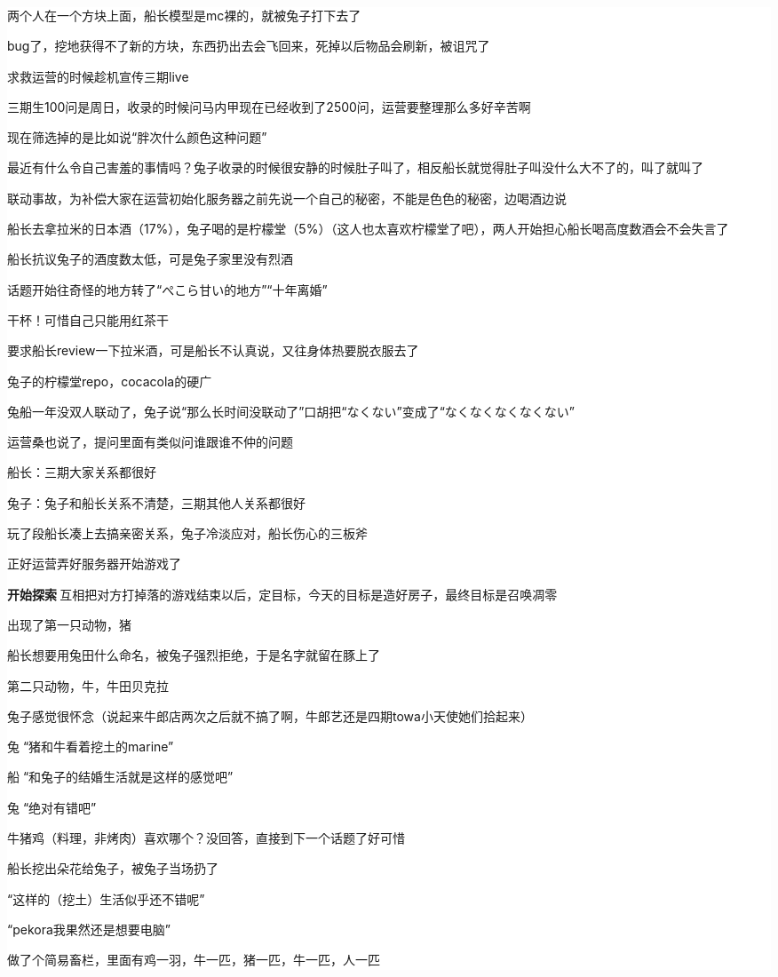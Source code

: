 两个人在一个方块上面，船长模型是mc裸的，就被兔子打下去了

bug了，挖地获得不了新的方块，东西扔出去会飞回来，死掉以后物品会刷新，被诅咒了

求救运营的时候趁机宣传三期live

三期生100问是周日，收录的时候问马内甲现在已经收到了2500问，运营要整理那么多好辛苦啊

现在筛选掉的是比如说“胖次什么颜色这种问题”

最近有什么令自己害羞的事情吗？兔子收录的时候很安静的时候肚子叫了，相反船长就觉得肚子叫没什么大不了的，叫了就叫了

联动事故，为补偿大家在运营初始化服务器之前先说一个自己的秘密，不能是色色的秘密，边喝酒边说

船长去拿拉米的日本酒（17%），兔子喝的是柠檬堂（5%）（这人也太喜欢柠檬堂了吧），两人开始担心船长喝高度数酒会不会失言了

船长抗议兔子的酒度数太低，可是兔子家里没有烈酒

话题开始往奇怪的地方转了“ぺこら甘い的地方”“十年离婚”

干杯！可惜自己只能用红茶干

要求船长review一下拉米酒，可是船长不认真说，又往身体热要脱衣服去了

兔子的柠檬堂repo，cocacola的硬广

兔船一年没双人联动了，兔子说“那么长时间没联动了”口胡把“なくない”变成了“なくなくなくなくない”

运营桑也说了，提问里面有类似问谁跟谁不仲的问题

船长：三期大家关系都很好

兔子：兔子和船长关系不清楚，三期其他人关系都很好

玩了段船长凑上去搞亲密关系，兔子冷淡应对，船长伤心的三板斧

正好运营弄好服务器开始游戏了

<strong>开始探索
</strong>互相把对方打掉落的游戏结束以后，定目标，今天的目标是造好房子，最终目标是召唤凋零

出现了第一只动物，猪

船长想要用兔田什么命名，被兔子强烈拒绝，于是名字就留在豚上了

第二只动物，牛，牛田贝克拉

兔子感觉很怀念（说起来牛郎店两次之后就不搞了啊，牛郎艺还是四期towa小天使她们拾起来）

兔 “猪和牛看着挖土的marine” 

船 “和兔子的结婚生活就是这样的感觉吧” 

兔 “绝对有错吧”

牛猪鸡（料理，非烤肉）喜欢哪个？没回答，直接到下一个话题了好可惜

船长挖出朵花给兔子，被兔子当场扔了

“这样的（挖土）生活似乎还不错呢”

“pekora我果然还是想要电脑”

做了个简易畜栏，里面有鸡一羽，牛一匹，猪一匹，牛一匹，人一匹
